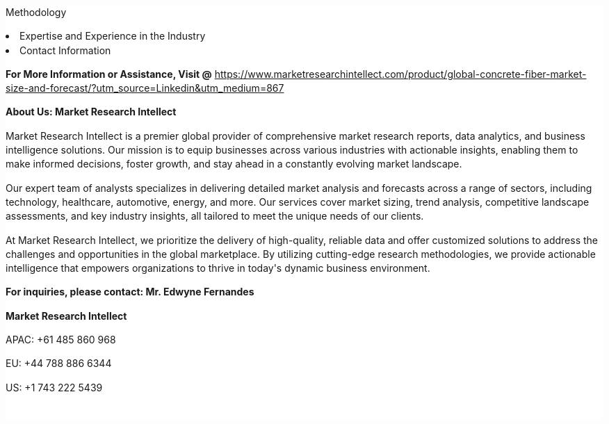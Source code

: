 Methodology</li><li>Expertise and Experience in the Industry</li><li>Contact Information</li></ul></div><div class="article-main__content" data-test-id="publishing-text-block"><p><span class="font-[700]"><strong>For More Information or Assistance, Visit @</strong>&nbsp;<a href="https://www.marketresearchintellect.com/product/global-concrete-fiber-market-size-and-forecast/?utm_source=Linkedin&utm_medium=867">https://www.marketresearchintellect.com/product/global-concrete-fiber-market-size-and-forecast/?utm_source=Linkedin&utm_medium=867</a></span></p><p><strong>About Us: Market Research Intellect</strong></p><p>Market Research Intellect is a premier global provider of comprehensive market research reports, data analytics, and business intelligence solutions. Our mission is to equip businesses across various industries with actionable insights, enabling them to make informed decisions, foster growth, and stay ahead in a constantly evolving market landscape.</p><p>Our expert team of analysts specializes in delivering detailed market analysis and forecasts across a range of sectors, including technology, healthcare, automotive, energy, and more. Our services cover market sizing, trend analysis, competitive landscape assessments, and key industry insights, all tailored to meet the unique needs of our clients.</p><p>At Market Research Intellect, we prioritize the delivery of high-quality, reliable data and offer customized solutions to address the challenges and opportunities in the global marketplace. By utilizing cutting-edge research methodologies, we provide actionable intelligence that empowers organizations to thrive in today's dynamic business environment.</p><p><strong>For inquiries, please contact: Mr. Edwyne Fernandes</strong></p><p><strong>Market Research Intellect</strong></p><p>APAC: +61 485 860 968</p><p>EU: +44 788 886 6344</p><p>US: +1 743 222 5439</p></div><div class="article-main__content" data-test-id="publishing-text-block">&nbsp;</div>